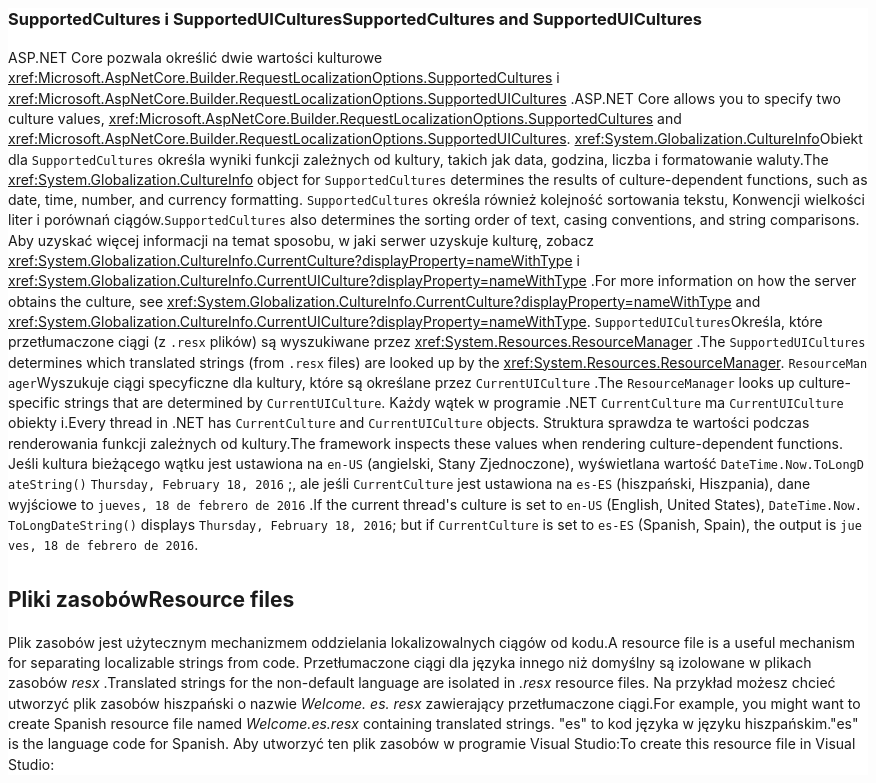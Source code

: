 ### <a name="supportedcultures-and-supporteduicultures"></a><span data-ttu-id="bd573-168">SupportedCultures i SupportedUICultures</span><span class="sxs-lookup"><span data-stu-id="bd573-168">SupportedCultures and SupportedUICultures</span></span>

<span data-ttu-id="bd573-169">ASP.NET Core pozwala określić dwie wartości kulturowe <xref:Microsoft.AspNetCore.Builder.RequestLocalizationOptions.SupportedCultures> i <xref:Microsoft.AspNetCore.Builder.RequestLocalizationOptions.SupportedUICultures> .</span><span class="sxs-lookup"><span data-stu-id="bd573-169">ASP.NET Core allows you to specify two culture values, <xref:Microsoft.AspNetCore.Builder.RequestLocalizationOptions.SupportedCultures> and <xref:Microsoft.AspNetCore.Builder.RequestLocalizationOptions.SupportedUICultures>.</span></span> <span data-ttu-id="bd573-170"><xref:System.Globalization.CultureInfo>Obiekt dla `SupportedCultures` określa wyniki funkcji zależnych od kultury, takich jak data, godzina, liczba i formatowanie waluty.</span><span class="sxs-lookup"><span data-stu-id="bd573-170">The <xref:System.Globalization.CultureInfo> object for `SupportedCultures` determines the results of culture-dependent functions, such as date, time, number, and currency formatting.</span></span> <span data-ttu-id="bd573-171">`SupportedCultures` określa również kolejność sortowania tekstu, Konwencji wielkości liter i porównań ciągów.</span><span class="sxs-lookup"><span data-stu-id="bd573-171">`SupportedCultures` also determines the sorting order of text, casing conventions, and string comparisons.</span></span> <span data-ttu-id="bd573-172">Aby uzyskać więcej informacji na temat sposobu, w jaki serwer uzyskuje kulturę, zobacz <xref:System.Globalization.CultureInfo.CurrentCulture?displayProperty=nameWithType> i <xref:System.Globalization.CultureInfo.CurrentUICulture?displayProperty=nameWithType> .</span><span class="sxs-lookup"><span data-stu-id="bd573-172">For more information on how the server obtains the culture, see <xref:System.Globalization.CultureInfo.CurrentCulture?displayProperty=nameWithType> and <xref:System.Globalization.CultureInfo.CurrentUICulture?displayProperty=nameWithType>.</span></span> <span data-ttu-id="bd573-173">`SupportedUICultures`Określa, które przetłumaczone ciągi (z `.resx` plików) są wyszukiwane przez <xref:System.Resources.ResourceManager> .</span><span class="sxs-lookup"><span data-stu-id="bd573-173">The `SupportedUICultures` determines which translated strings (from `.resx` files) are looked up by the <xref:System.Resources.ResourceManager>.</span></span> <span data-ttu-id="bd573-174">`ResourceManager`Wyszukuje ciągi specyficzne dla kultury, które są określane przez `CurrentUICulture` .</span><span class="sxs-lookup"><span data-stu-id="bd573-174">The `ResourceManager` looks up culture-specific strings that are determined by `CurrentUICulture`.</span></span> <span data-ttu-id="bd573-175">Każdy wątek w programie .NET `CurrentCulture` ma `CurrentUICulture` obiekty i.</span><span class="sxs-lookup"><span data-stu-id="bd573-175">Every thread in .NET has `CurrentCulture` and `CurrentUICulture` objects.</span></span> <span data-ttu-id="bd573-176">Struktura sprawdza te wartości podczas renderowania funkcji zależnych od kultury.</span><span class="sxs-lookup"><span data-stu-id="bd573-176">The framework inspects these values when rendering culture-dependent functions.</span></span> <span data-ttu-id="bd573-177">Jeśli kultura bieżącego wątku jest ustawiona na `en-US` (angielski, Stany Zjednoczone), wyświetlana wartość `DateTime.Now.ToLongDateString()` `Thursday, February 18, 2016` ;, ale jeśli `CurrentCulture` jest ustawiona na `es-ES` (hiszpański, Hiszpania), dane wyjściowe to `jueves, 18 de febrero de 2016` .</span><span class="sxs-lookup"><span data-stu-id="bd573-177">If the current thread's culture is set to `en-US` (English, United States), `DateTime.Now.ToLongDateString()` displays `Thursday, February 18, 2016`; but if `CurrentCulture` is set to `es-ES` (Spanish, Spain), the output is `jueves, 18 de febrero de 2016`.</span></span>

## <a name="resource-files"></a><span data-ttu-id="bd573-178">Pliki zasobów</span><span class="sxs-lookup"><span data-stu-id="bd573-178">Resource files</span></span>

<span data-ttu-id="bd573-179">Plik zasobów jest użytecznym mechanizmem oddzielania lokalizowalnych ciągów od kodu.</span><span class="sxs-lookup"><span data-stu-id="bd573-179">A resource file is a useful mechanism for separating localizable strings from code.</span></span> <span data-ttu-id="bd573-180">Przetłumaczone ciągi dla języka innego niż domyślny są izolowane w plikach zasobów *resx* .</span><span class="sxs-lookup"><span data-stu-id="bd573-180">Translated strings for the non-default language are isolated in *.resx* resource files.</span></span> <span data-ttu-id="bd573-181">Na przykład możesz chcieć utworzyć plik zasobów hiszpański o nazwie *Welcome. es. resx* zawierający przetłumaczone ciągi.</span><span class="sxs-lookup"><span data-stu-id="bd573-181">For example, you might want to create Spanish resource file named *Welcome.es.resx* containing translated strings.</span></span> <span data-ttu-id="bd573-182">"es" to kod języka w języku hiszpańskim.</span><span class="sxs-lookup"><span data-stu-id="bd573-182">"es" is the language code for Spanish.</span></span> <span data-ttu-id="bd573-183">Aby utworzyć ten plik zasobów w programie Visual Studio:</span><span class="sxs-lookup"><span data-stu-id="bd573-183">To create this resource file in Visual Studio:</span></span>
